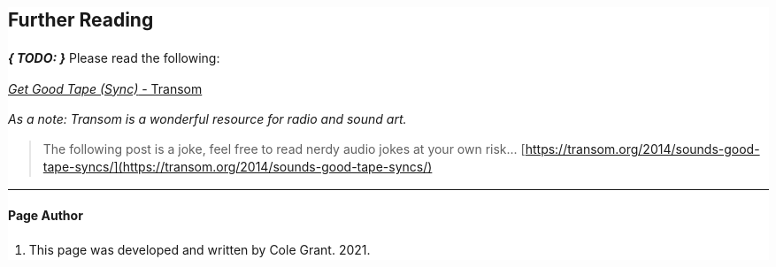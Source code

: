 
## Further Reading

**_{ TODO: }_** Please read the following:

[_Get Good Tape (Sync)_ - Transom](https://transom.org/2014/get-good-tape-sync/)

_As a note: Transom is a wonderful resource for radio and sound art._

> The following post is a joke, feel free to read nerdy audio jokes at your own risk... [https://transom.org/2014/sounds-good-tape-syncs/](https://transom.org/2014/sounds-good-tape-syncs/)




---------------

<div class="ref">
<h4>Page Author</h4>

<ol>
<li>This page was developed and written by Cole Grant. 2021.</li>
</ol>
</div>
